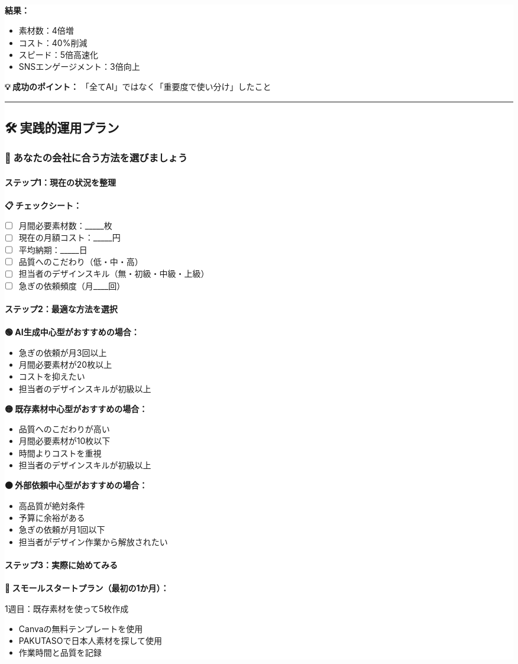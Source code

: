 **結果：**
- 素材数：4倍増
- コスト：40%削減
- スピード：5倍高速化
- SNSエンゲージメント：3倍向上

**💡 成功のポイント：**
「全てAI」ではなく「重要度で使い分け」したこと

---

## 🛠️ 実践的運用プラン

### 🎯 あなたの会社に合う方法を選びましょう

#### ステップ1：現在の状況を整理

**📋 チェックシート：**
- [ ] 月間必要素材数：_____枚
- [ ] 現在の月額コスト：_____円
- [ ] 平均納期：_____日
- [ ] 品質へのこだわり（低・中・高）
- [ ] 担当者のデザインスキル（無・初級・中級・上級）
- [ ] 急ぎの依頼頻度（月____回）

#### ステップ2：最適な方法を選択

**🟢 AI生成中心型がおすすめの場合：**
- 急ぎの依頼が月3回以上
- 月間必要素材が20枚以上
- コストを抑えたい
- 担当者のデザインスキルが初級以上

**🟡 既存素材中心型がおすすめの場合：**
- 品質へのこだわりが高い
- 月間必要素材が10枚以下
- 時間よりコストを重視
- 担当者のデザインスキルが初級以上

**🟠 外部依頼中心型がおすすめの場合：**
- 高品質が絶対条件
- 予算に余裕がある
- 急ぎの依頼が月1回以下
- 担当者がデザイン作業から解放されたい

#### ステップ3：実際に始めてみる

**🌱 スモールスタートプラン（最初の1か月）：**

1週目：既存素材を使って5枚作成
- Canvaの無料テンプレートを使用
- PAKUTASOで日本人素材を探して使用
- 作業時間と品質を記録
